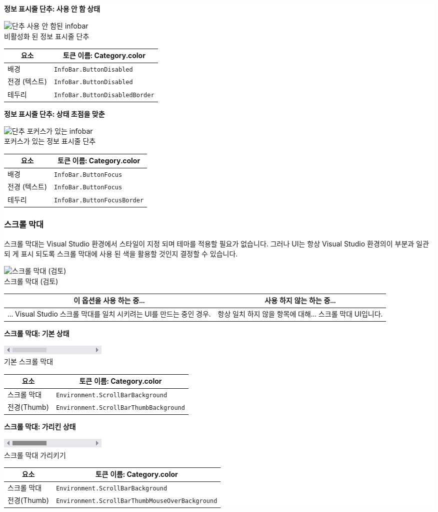 **정보 표시줄 단추: 사용 안 함 상태**

![단추 사용 안 함된 infobar](../../extensibility/ux-guidelines/media/0303_InfobarButtonDisabled.png "0303_InfobarButtonDisabled.png")<br />비활성화 된 정보 표시줄 단추

| 요소 | 토큰 이름: Category.color |
| --- | --- |
| 배경 | `InfoBar.ButtonDisabled` |
| 전경 (텍스트) | `InfoBar.ButtonDisabled` |
| 테두리 | `InfoBar.ButtonDisabledBorder` |

**정보 표시줄 단추: 상태 초점을 맞춘**

![단추 포커스가 있는 infobar](../../extensibility/ux-guidelines/media/0303_InfobarButtonFocus.png "0303_InfobarButtonFocus.png")<br />포커스가 있는 정보 표시줄 단추

| 요소 | 토큰 이름: Category.color |
| --- | --- |
| 배경 | `InfoBar.ButtonFocus` |
| 전경 (텍스트) | `InfoBar.ButtonFocus` |
| 테두리 | `InfoBar.ButtonFocusBorder` |

### <a name="scroll-bars"></a>스크롤 막대  
스크롤 막대는 Visual Studio 환경에서 스타일이 지정 되며 테마를 적용할 필요가 없습니다. 그러나 UI는 항상 Visual Studio 환경의이 부분과 일관 되 게 표시 되도록 스크롤 막대에 사용 된 색을 활용할 것인지 결정할 수 있습니다.  

![스크롤 막대 (검토)](../../extensibility/ux-guidelines/media/0303-140_scrollbarredline.png "0303 140_ScrollbarRedline")<br />스크롤 막대 (검토)

| 이 옵션을 사용 하는 중... | 사용 하지 않는 하는 중... |
| --- | --- |
| ... Visual Studio 스크롤 막대를 일치 시키려는 UI를 만드는 중인 경우. | 항상 일치 하지 않을 항목에 대해... 스크롤 막대 UI입니다. |

**스크롤 막대: 기본 상태**  

![기본 스크롤 막대](../../extensibility/ux-guidelines/media/0303-141_scrollbar.png "0303 141_Scrollbar")<br />기본 스크롤 막대

| 요소 | 토큰 이름: Category.color |
| --- | --- |
| 스크롤 막대 | `Environment.ScrollBarBackground` |
| 전경(Thumb) | `Environment.ScrollBarThumbBackground` |

**스크롤 막대: 가리킨 상태**

![스크롤 막대 가리키기](../../extensibility/ux-guidelines/media/0303-143_scrollbarhover.png "0303 143_ScrollbarHover")<br />스크롤 막대 가리키기

| 요소 | 토큰 이름: Category.color |
| --- | --- |
| 스크롤 막대 | `Environment.ScrollBarBackground` |
| 전경(Thumb) | `Environment.ScrollBarThumbMouseOverBackground` |
